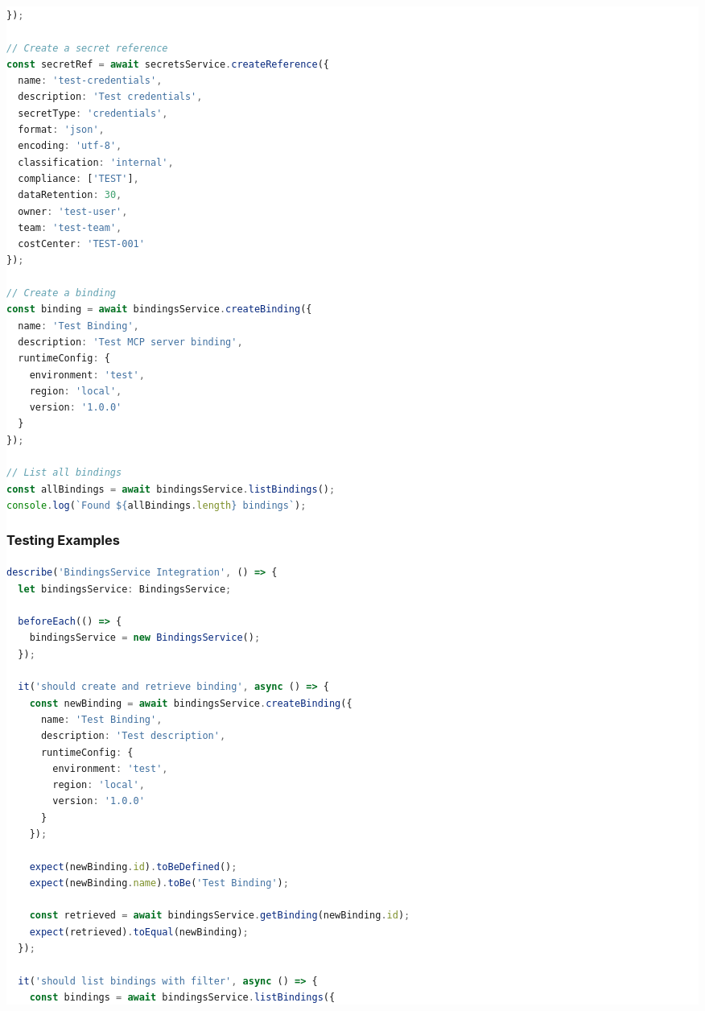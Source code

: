 ```typescript
});

// Create a secret reference
const secretRef = await secretsService.createReference({
  name: 'test-credentials',
  description: 'Test credentials',
  secretType: 'credentials',
  format: 'json',
  encoding: 'utf-8',
  classification: 'internal',
  compliance: ['TEST'],
  dataRetention: 30,
  owner: 'test-user',
  team: 'test-team',
  costCenter: 'TEST-001'
});

// Create a binding
const binding = await bindingsService.createBinding({
  name: 'Test Binding',
  description: 'Test MCP server binding',
  runtimeConfig: {
    environment: 'test',
    region: 'local',
    version: '1.0.0'
  }
});

// List all bindings
const allBindings = await bindingsService.listBindings();
console.log(`Found ${allBindings.length} bindings`);
```

### Testing Examples

```typescript
describe('BindingsService Integration', () => {
  let bindingsService: BindingsService;
  
  beforeEach(() => {
    bindingsService = new BindingsService();
  });
  
  it('should create and retrieve binding', async () => {
    const newBinding = await bindingsService.createBinding({
      name: 'Test Binding',
      description: 'Test description',
      runtimeConfig: {
        environment: 'test',
        region: 'local',
        version: '1.0.0'
      }
    });
    
    expect(newBinding.id).toBeDefined();
    expect(newBinding.name).toBe('Test Binding');
    
    const retrieved = await bindingsService.getBinding(newBinding.id);
    expect(retrieved).toEqual(newBinding);
  });
  
  it('should list bindings with filter', async () => {
    const bindings = await bindingsService.listBindings({
```